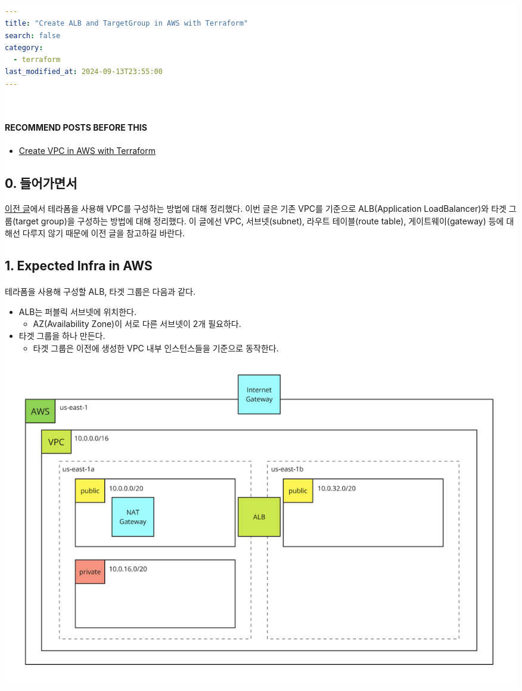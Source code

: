 ```yaml
---
title: "Create ALB and TargetGroup in AWS with Terraform"
search: false
category:
  - terraform
last_modified_at: 2024-09-13T23:55:00
---
```


<br/>

#### RECOMMEND POSTS BEFORE THIS

- [Create VPC in AWS with Terraform][create-vpc-in-aws-with-terraform-link]

## 0. 들어가면서

[이전 글][create-vpc-in-aws-with-terraform-link]에서 테라폼을 사용해 VPC를 구성하는 방법에 대해 정리했다. 이번 글은 기존 VPC를 기준으로 ALB(Application LoadBalancer)와 타겟 그룹(target group)을 구성하는 방법에 대해 정리했다. 이 글에선 VPC, 서브넷(subnet), 라우트 테이블(route table), 게이트웨이(gateway) 등에 대해선 다루지 않기 때문에 이전 글을 참고하길 바란다.

## 1. Expected Infra in AWS

테라폼을 사용해 구성할 ALB, 타겟 그룹은 다음과 같다.

- ALB는 퍼블릭 서브넷에 위치한다.
  - AZ(Availability Zone)이 서로 다른 서브넷이 2개 필요하다.
- 타겟 그룹을 하나 만든다.
  - 타겟 그룹은 이전에 생성한 VPC 내부 인스턴스들을 기준으로 동작한다. 

<div align="center">
  <img src="/images/posts/2024/create-alb-and-target-group-in-aws-with-terraform-01.png" width="100%" class="image__border">
</div>


[create-vpc-in-aws-with-terraform-link]: https://junhyunny.github.io/terraform/create-vpc-in-aws-with-terraform/
[deploy-ec2-into-target-group-in-aws-with-terraform-link]: https://junhyunny.github.io/terraform/deploy-ec2-into-target-group-in-aws-with-terraform/